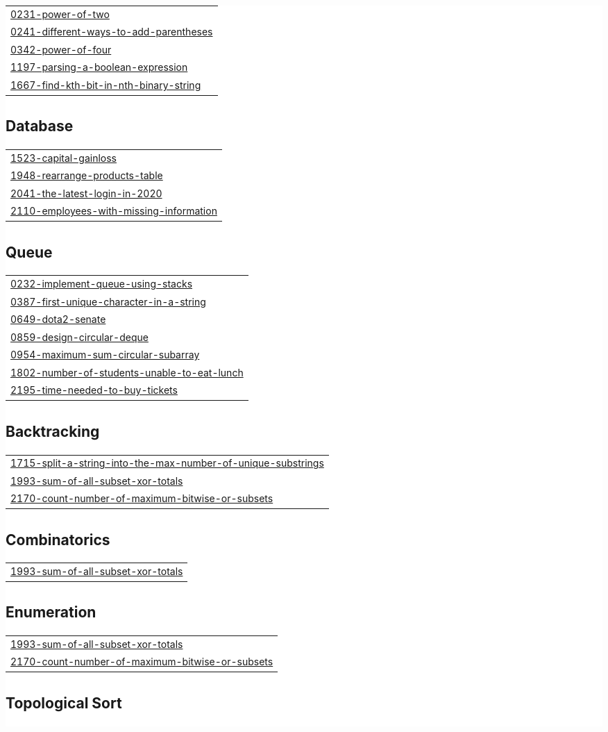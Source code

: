 |  |
| ------- |
| [0231-power-of-two](https://github.com/rajeevranjan20/LeetCode/tree/master/0231-power-of-two) |
| [0241-different-ways-to-add-parentheses](https://github.com/rajeevranjan20/LeetCode/tree/master/0241-different-ways-to-add-parentheses) |
| [0342-power-of-four](https://github.com/rajeevranjan20/LeetCode/tree/master/0342-power-of-four) |
| [1197-parsing-a-boolean-expression](https://github.com/rajeevranjan20/LeetCode/tree/master/1197-parsing-a-boolean-expression) |
| [1667-find-kth-bit-in-nth-binary-string](https://github.com/rajeevranjan20/LeetCode/tree/master/1667-find-kth-bit-in-nth-binary-string) |
## Database
|  |
| ------- |
| [1523-capital-gainloss](https://github.com/rajeevranjan20/LeetCode/tree/master/1523-capital-gainloss) |
| [1948-rearrange-products-table](https://github.com/rajeevranjan20/LeetCode/tree/master/1948-rearrange-products-table) |
| [2041-the-latest-login-in-2020](https://github.com/rajeevranjan20/LeetCode/tree/master/2041-the-latest-login-in-2020) |
| [2110-employees-with-missing-information](https://github.com/rajeevranjan20/LeetCode/tree/master/2110-employees-with-missing-information) |
## Queue
|  |
| ------- |
| [0232-implement-queue-using-stacks](https://github.com/rajeevranjan20/LeetCode/tree/master/0232-implement-queue-using-stacks) |
| [0387-first-unique-character-in-a-string](https://github.com/rajeevranjan20/LeetCode/tree/master/0387-first-unique-character-in-a-string) |
| [0649-dota2-senate](https://github.com/rajeevranjan20/LeetCode/tree/master/0649-dota2-senate) |
| [0859-design-circular-deque](https://github.com/rajeevranjan20/LeetCode/tree/master/0859-design-circular-deque) |
| [0954-maximum-sum-circular-subarray](https://github.com/rajeevranjan20/LeetCode/tree/master/0954-maximum-sum-circular-subarray) |
| [1802-number-of-students-unable-to-eat-lunch](https://github.com/rajeevranjan20/LeetCode/tree/master/1802-number-of-students-unable-to-eat-lunch) |
| [2195-time-needed-to-buy-tickets](https://github.com/rajeevranjan20/LeetCode/tree/master/2195-time-needed-to-buy-tickets) |
## Backtracking
|  |
| ------- |
| [1715-split-a-string-into-the-max-number-of-unique-substrings](https://github.com/rajeevranjan20/LeetCode/tree/master/1715-split-a-string-into-the-max-number-of-unique-substrings) |
| [1993-sum-of-all-subset-xor-totals](https://github.com/rajeevranjan20/LeetCode/tree/master/1993-sum-of-all-subset-xor-totals) |
| [2170-count-number-of-maximum-bitwise-or-subsets](https://github.com/rajeevranjan20/LeetCode/tree/master/2170-count-number-of-maximum-bitwise-or-subsets) |
## Combinatorics
|  |
| ------- |
| [1993-sum-of-all-subset-xor-totals](https://github.com/rajeevranjan20/LeetCode/tree/master/1993-sum-of-all-subset-xor-totals) |
## Enumeration
|  |
| ------- |
| [1993-sum-of-all-subset-xor-totals](https://github.com/rajeevranjan20/LeetCode/tree/master/1993-sum-of-all-subset-xor-totals) |
| [2170-count-number-of-maximum-bitwise-or-subsets](https://github.com/rajeevranjan20/LeetCode/tree/master/2170-count-number-of-maximum-bitwise-or-subsets) |
## Topological Sort
|  |
| ------- |